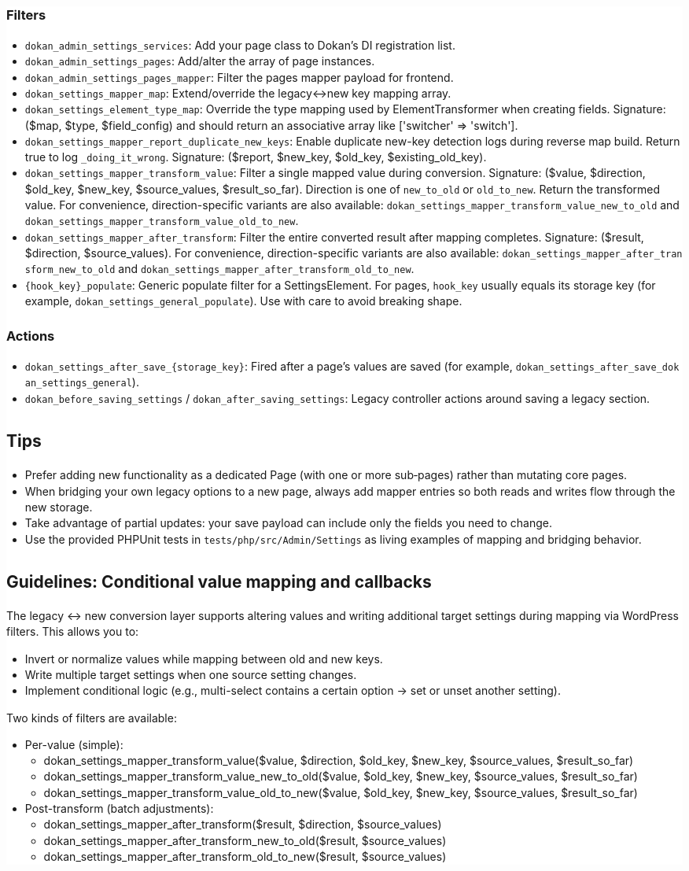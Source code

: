 ### Filters
- `dokan_admin_settings_services`: Add your page class to Dokan’s DI registration list.
- `dokan_admin_settings_pages`: Add/alter the array of page instances.
- `dokan_admin_settings_pages_mapper`: Filter the pages mapper payload for frontend.
- `dokan_settings_mapper_map`: Extend/override the legacy↔new key mapping array.
- `dokan_settings_element_type_map`: Override the type mapping used by ElementTransformer when creating fields. Signature: ($map, $type, $field_config) and should return an associative array like ['switcher' => 'switch'].
- `dokan_settings_mapper_report_duplicate_new_keys`: Enable duplicate new-key detection logs during reverse map build. Return true to log `_doing_it_wrong`. Signature: ($report, $new_key, $old_key, $existing_old_key).
- `dokan_settings_mapper_transform_value`: Filter a single mapped value during conversion. Signature: ($value, $direction, $old_key, $new_key, $source_values, $result_so_far). Direction is one of `new_to_old` or `old_to_new`. Return the transformed value. For convenience, direction-specific variants are also available: `dokan_settings_mapper_transform_value_new_to_old` and `dokan_settings_mapper_transform_value_old_to_new`.
- `dokan_settings_mapper_after_transform`: Filter the entire converted result after mapping completes. Signature: ($result, $direction, $source_values). For convenience, direction-specific variants are also available: `dokan_settings_mapper_after_transform_new_to_old` and `dokan_settings_mapper_after_transform_old_to_new`.
- `{hook_key}_populate`: Generic populate filter for a SettingsElement. For pages, `hook_key` usually equals its storage key (for example, `dokan_settings_general_populate`). Use with care to avoid breaking shape.

### Actions
- `dokan_settings_after_save_{storage_key}`: Fired after a page’s values are saved (for example, `dokan_settings_after_save_dokan_settings_general`).
- `dokan_before_saving_settings` / `dokan_after_saving_settings`: Legacy controller actions around saving a legacy section.

## Tips
- Prefer adding new functionality as a dedicated Page (with one or more sub‑pages) rather than mutating core pages.
- When bridging your own legacy options to a new page, always add mapper entries so both reads and writes flow through the new storage.
- Take advantage of partial updates: your save payload can include only the fields you need to change.
- Use the provided PHPUnit tests in `tests/php/src/Admin/Settings` as living examples of mapping and bridging behavior.


## Guidelines: Conditional value mapping and callbacks
The legacy ↔ new conversion layer supports altering values and writing additional target settings during mapping via WordPress filters. This allows you to:
- Invert or normalize values while mapping between old and new keys.
- Write multiple target settings when one source setting changes.
- Implement conditional logic (e.g., multi-select contains a certain option → set or unset another setting).

Two kinds of filters are available:
- Per-value (simple):
  - dokan_settings_mapper_transform_value($value, $direction, $old_key, $new_key, $source_values, $result_so_far)
  - dokan_settings_mapper_transform_value_new_to_old($value, $old_key, $new_key, $source_values, $result_so_far)
  - dokan_settings_mapper_transform_value_old_to_new($value, $old_key, $new_key, $source_values, $result_so_far)
- Post-transform (batch adjustments):
  - dokan_settings_mapper_after_transform($result, $direction, $source_values)
  - dokan_settings_mapper_after_transform_new_to_old($result, $source_values)
  - dokan_settings_mapper_after_transform_old_to_new($result, $source_values)
